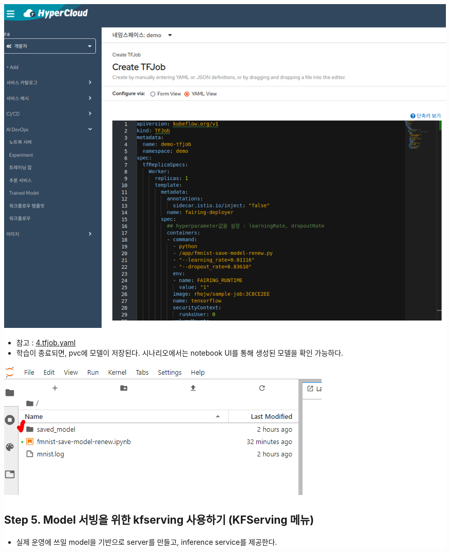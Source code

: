 ![4.tfjob.PNG](./img/4.tfjob.PNG)
  - 참고 : [4.tfjob.yaml](4.tfjob.yaml)
  - 학습이 종료되면, pvc에 모델이 저장된다. 시나리오에서는 notebook UI를 통해 생성된 모델을 확인 가능하다.

![4.saved-model.PNG](./img/4.saved-model.PNG)

## Step 5. Model 서빙을 위한 kfserving 사용하기 (KFServing 메뉴)
  - 실제 운영에 쓰일 model을 기반으로 server를 만들고, inference service를 제공한다.
